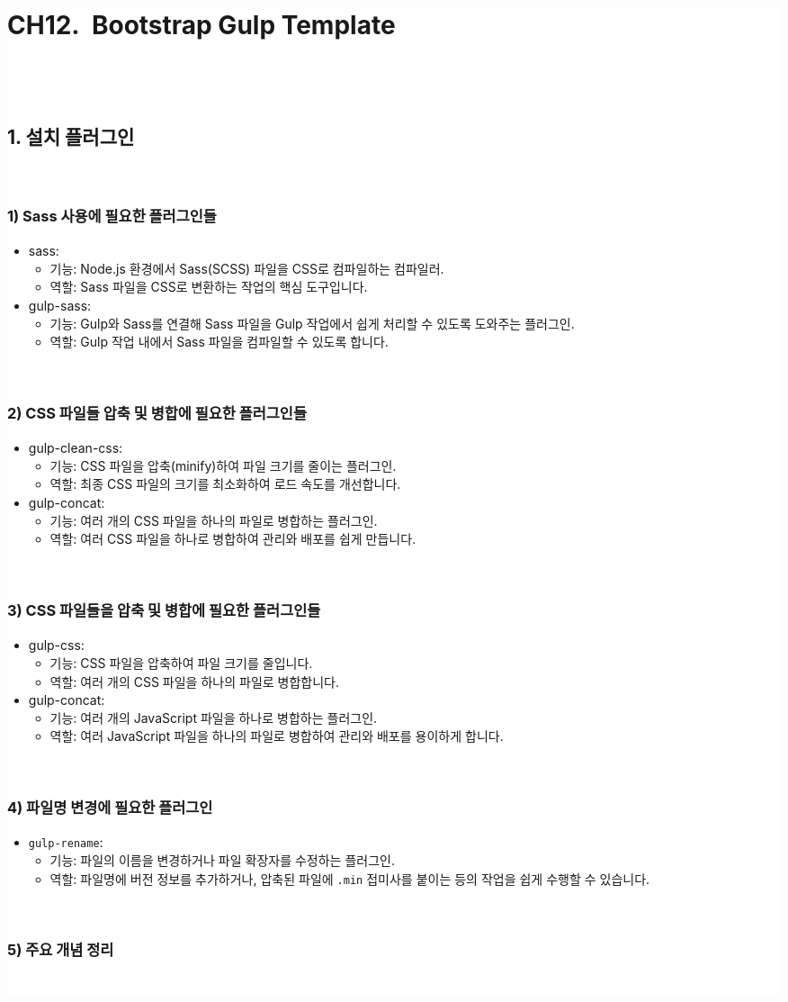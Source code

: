 # CH12.  Bootstrap Gulp Template

<br>
<br>

## 1. 설치 플러그인

<br>

### 1) Sass 사용에 필요한 플러그인들

- sass:
    - 기능: Node.js 환경에서 Sass(SCSS) 파일을 CSS로 컴파일하는 컴파일러.
    - 역할: Sass 파일을 CSS로 변환하는 작업의 핵심 도구입니다.
- gulp-sass:
    - 기능: Gulp와 Sass를 연결해 Sass 파일을 Gulp 작업에서 쉽게 처리할 수 있도록 도와주는 플러그인.
    - 역할: Gulp 작업 내에서 Sass 파일을 컴파일할 수 있도록 합니다.

<br>

### 2) CSS 파일들 압축 및 병합에 필요한 플러그인들

- gulp-clean-css:
    - 기능: CSS 파일을 압축(minify)하여 파일 크기를 줄이는 플러그인.
    - 역할: 최종 CSS 파일의 크기를 최소화하여 로드 속도를 개선합니다.
- gulp-concat:
    - 기능: 여러 개의 CSS 파일을 하나의 파일로 병합하는 플러그인.
    - 역할: 여러 CSS 파일을 하나로 병합하여 관리와 배포를 쉽게 만듭니다.

<br>

### 3) CSS 파일들을 압축 및 병합에 필요한 플러그인들

- gulp-css:
    - 기능: CSS 파일을 압축하여 파일 크기를 줄입니다.
    - 역할: 여러 개의 CSS 파일을 하나의 파일로 병합합니다.
- gulp-concat:
    - 기능: 여러 개의 JavaScript 파일을 하나로 병합하는 플러그인.
    - 역할: 여러 JavaScript 파일을 하나의 파일로 병합하여 관리와 배포를 용이하게 합니다.

<br>

### 4) 파일명 변경에 필요한 플러그인

- `gulp-rename`:
    - 기능: 파일의 이름을 변경하거나 파일 확장자를 수정하는 플러그인.
    - 역할: 파일명에 버전 정보를 추가하거나, 압축된 파일에 `.min` 접미사를 붙이는 등의 작업을 쉽게 수행할 수 있습니다.

<br>

### 5) 주요 개념 정리

<br>
